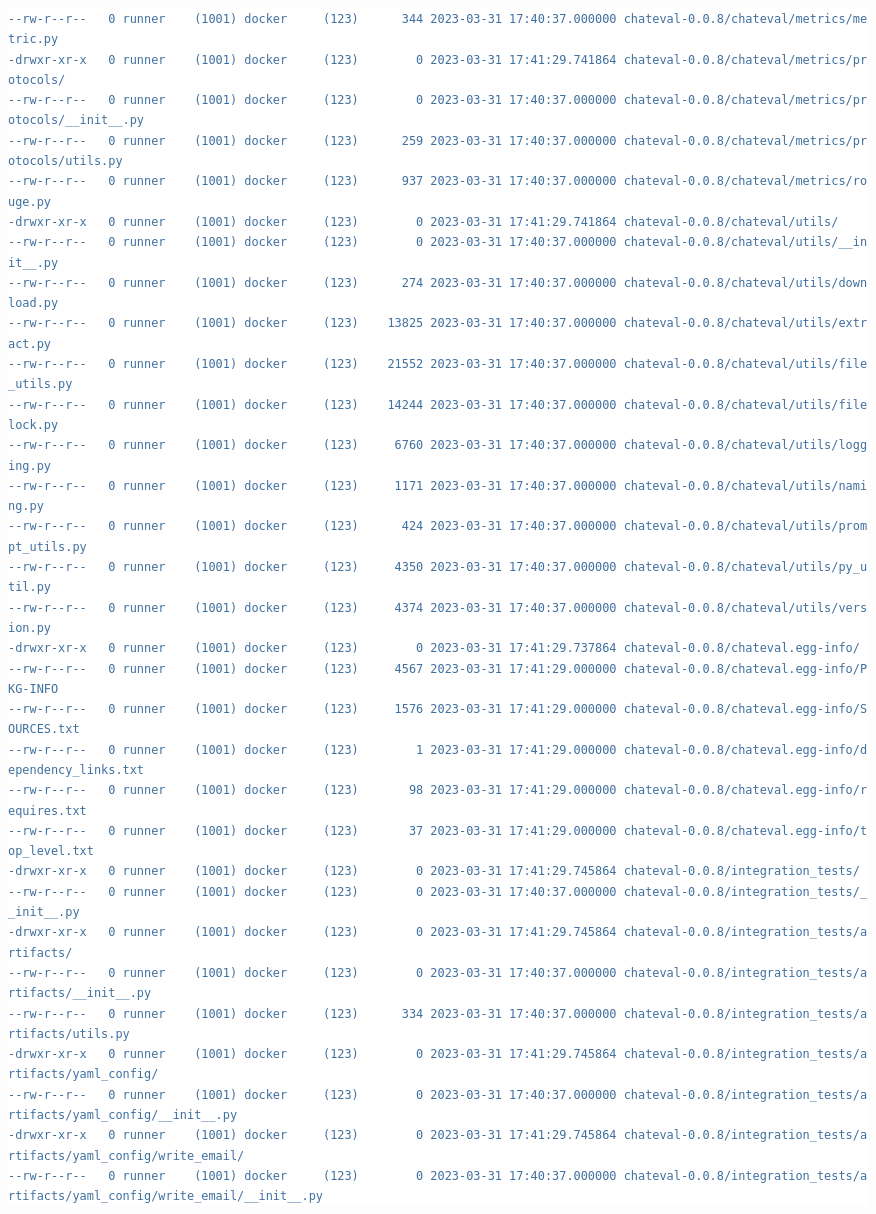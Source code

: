 ```diff
--rw-r--r--   0 runner    (1001) docker     (123)      344 2023-03-31 17:40:37.000000 chateval-0.0.8/chateval/metrics/metric.py
-drwxr-xr-x   0 runner    (1001) docker     (123)        0 2023-03-31 17:41:29.741864 chateval-0.0.8/chateval/metrics/protocols/
--rw-r--r--   0 runner    (1001) docker     (123)        0 2023-03-31 17:40:37.000000 chateval-0.0.8/chateval/metrics/protocols/__init__.py
--rw-r--r--   0 runner    (1001) docker     (123)      259 2023-03-31 17:40:37.000000 chateval-0.0.8/chateval/metrics/protocols/utils.py
--rw-r--r--   0 runner    (1001) docker     (123)      937 2023-03-31 17:40:37.000000 chateval-0.0.8/chateval/metrics/rouge.py
-drwxr-xr-x   0 runner    (1001) docker     (123)        0 2023-03-31 17:41:29.741864 chateval-0.0.8/chateval/utils/
--rw-r--r--   0 runner    (1001) docker     (123)        0 2023-03-31 17:40:37.000000 chateval-0.0.8/chateval/utils/__init__.py
--rw-r--r--   0 runner    (1001) docker     (123)      274 2023-03-31 17:40:37.000000 chateval-0.0.8/chateval/utils/download.py
--rw-r--r--   0 runner    (1001) docker     (123)    13825 2023-03-31 17:40:37.000000 chateval-0.0.8/chateval/utils/extract.py
--rw-r--r--   0 runner    (1001) docker     (123)    21552 2023-03-31 17:40:37.000000 chateval-0.0.8/chateval/utils/file_utils.py
--rw-r--r--   0 runner    (1001) docker     (123)    14244 2023-03-31 17:40:37.000000 chateval-0.0.8/chateval/utils/filelock.py
--rw-r--r--   0 runner    (1001) docker     (123)     6760 2023-03-31 17:40:37.000000 chateval-0.0.8/chateval/utils/logging.py
--rw-r--r--   0 runner    (1001) docker     (123)     1171 2023-03-31 17:40:37.000000 chateval-0.0.8/chateval/utils/naming.py
--rw-r--r--   0 runner    (1001) docker     (123)      424 2023-03-31 17:40:37.000000 chateval-0.0.8/chateval/utils/prompt_utils.py
--rw-r--r--   0 runner    (1001) docker     (123)     4350 2023-03-31 17:40:37.000000 chateval-0.0.8/chateval/utils/py_util.py
--rw-r--r--   0 runner    (1001) docker     (123)     4374 2023-03-31 17:40:37.000000 chateval-0.0.8/chateval/utils/version.py
-drwxr-xr-x   0 runner    (1001) docker     (123)        0 2023-03-31 17:41:29.737864 chateval-0.0.8/chateval.egg-info/
--rw-r--r--   0 runner    (1001) docker     (123)     4567 2023-03-31 17:41:29.000000 chateval-0.0.8/chateval.egg-info/PKG-INFO
--rw-r--r--   0 runner    (1001) docker     (123)     1576 2023-03-31 17:41:29.000000 chateval-0.0.8/chateval.egg-info/SOURCES.txt
--rw-r--r--   0 runner    (1001) docker     (123)        1 2023-03-31 17:41:29.000000 chateval-0.0.8/chateval.egg-info/dependency_links.txt
--rw-r--r--   0 runner    (1001) docker     (123)       98 2023-03-31 17:41:29.000000 chateval-0.0.8/chateval.egg-info/requires.txt
--rw-r--r--   0 runner    (1001) docker     (123)       37 2023-03-31 17:41:29.000000 chateval-0.0.8/chateval.egg-info/top_level.txt
-drwxr-xr-x   0 runner    (1001) docker     (123)        0 2023-03-31 17:41:29.745864 chateval-0.0.8/integration_tests/
--rw-r--r--   0 runner    (1001) docker     (123)        0 2023-03-31 17:40:37.000000 chateval-0.0.8/integration_tests/__init__.py
-drwxr-xr-x   0 runner    (1001) docker     (123)        0 2023-03-31 17:41:29.745864 chateval-0.0.8/integration_tests/artifacts/
--rw-r--r--   0 runner    (1001) docker     (123)        0 2023-03-31 17:40:37.000000 chateval-0.0.8/integration_tests/artifacts/__init__.py
--rw-r--r--   0 runner    (1001) docker     (123)      334 2023-03-31 17:40:37.000000 chateval-0.0.8/integration_tests/artifacts/utils.py
-drwxr-xr-x   0 runner    (1001) docker     (123)        0 2023-03-31 17:41:29.745864 chateval-0.0.8/integration_tests/artifacts/yaml_config/
--rw-r--r--   0 runner    (1001) docker     (123)        0 2023-03-31 17:40:37.000000 chateval-0.0.8/integration_tests/artifacts/yaml_config/__init__.py
-drwxr-xr-x   0 runner    (1001) docker     (123)        0 2023-03-31 17:41:29.745864 chateval-0.0.8/integration_tests/artifacts/yaml_config/write_email/
--rw-r--r--   0 runner    (1001) docker     (123)        0 2023-03-31 17:40:37.000000 chateval-0.0.8/integration_tests/artifacts/yaml_config/write_email/__init__.py
```